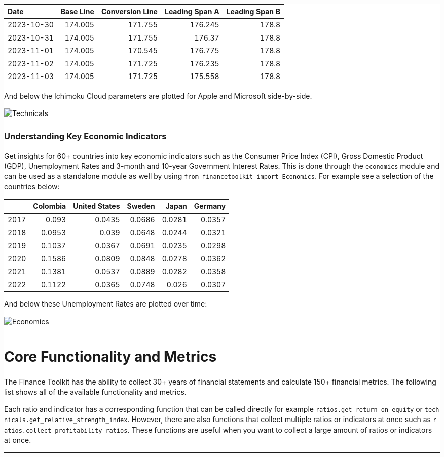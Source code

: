 | Date       |   Base Line |   Conversion Line |   Leading Span A |   Leading Span B |
|:-----------|------------:|------------------:|-----------------:|-----------------:|
| 2023-10-30 |     174.005 |           171.755 |          176.245 |            178.8 |
| 2023-10-31 |     174.005 |           171.755 |          176.37  |            178.8 |
| 2023-11-01 |     174.005 |           170.545 |          176.775 |            178.8 |
| 2023-11-02 |     174.005 |           171.725 |          176.235 |            178.8 |
| 2023-11-03 |     174.005 |           171.725 |          175.558 |            178.8 |

And below the Ichimoku Cloud parameters are plotted for Apple and Microsoft side-by-side.

![Technicals](https://github.com/JerBouma/FinanceToolkit/assets/46355364/1ced5b34-2410-4206-8ddf-bb053bcb21b2)

### Understanding Key Economic Indicators

Get insights for 60+ countries into key economic indicators such as the Consumer Price Index (CPI), Gross Domestic Product (GDP), Unemployment Rates and 3-month and 10-year Government Interest Rates. This is done through the `economics` module and can be used as a standalone module as well by using `from financetoolkit import Economics`. For example see a selection of the countries below:

|      |   Colombia |   United States |   Sweden |   Japan |   Germany |
|:-----|-----------:|----------------:|---------:|--------:|----------:|
| 2017 |     0.093  |          0.0435 |   0.0686 |  0.0281 |    0.0357 |
| 2018 |     0.0953 |          0.039  |   0.0648 |  0.0244 |    0.0321 |
| 2019 |     0.1037 |          0.0367 |   0.0691 |  0.0235 |    0.0298 |
| 2020 |     0.1586 |          0.0809 |   0.0848 |  0.0278 |    0.0362 |
| 2021 |     0.1381 |          0.0537 |   0.0889 |  0.0282 |    0.0358 |
| 2022 |     0.1122 |          0.0365 |   0.0748 |  0.026  |    0.0307 |

And below these Unemployment Rates are plotted over time:

![Economics](https://github.com/JerBouma/FinanceToolkit/assets/46355364/bb44bd4e-07a1-4ecf-a4eb-7fc09a960930)

# Core Functionality and Metrics

The Finance Toolkit has the ability to collect 30+ years of financial statements and calculate 150+ financial metrics. The following list shows all of the available functionality and metrics.

Each ratio and indicator has a corresponding function that can be called directly for example `ratios.get_return_on_equity` or `technicals.get_relative_strength_index`. However, there are also functions that collect multiple ratios or indicators at once such as `ratios.collect_profitability_ratios`. These functions are useful when you want to collect a large amount of ratios or indicators at once.

___ 
